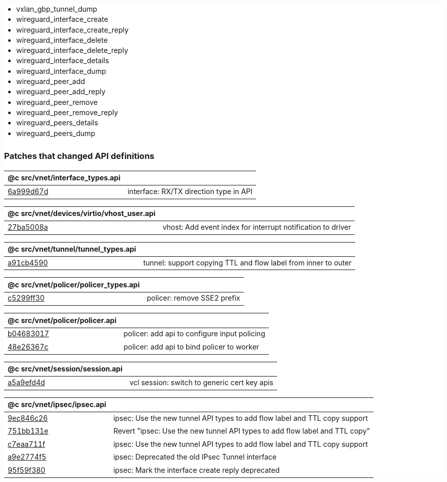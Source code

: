 - vxlan_gbp_tunnel_dump
- wireguard_interface_create
- wireguard_interface_create_reply
- wireguard_interface_delete
- wireguard_interface_delete_reply
- wireguard_interface_details
- wireguard_interface_dump
- wireguard_peer_add
- wireguard_peer_add_reply
- wireguard_peer_remove
- wireguard_peer_remove_reply
- wireguard_peers_details
- wireguard_peers_dump

### Patches that changed API definitions

| @c src/vnet/interface_types.api ||
| ------- | ------- |
| [6a999d67d](https://gerrit.fd.io/r/gitweb?p=vpp.git;a=commit;h=6a999d67d) | interface: RX/TX direction type in API |

| @c src/vnet/devices/virtio/vhost_user.api ||
| ------- | ------- |
| [27ba5008a](https://gerrit.fd.io/r/gitweb?p=vpp.git;a=commit;h=27ba5008a) | vhost: Add event index for interrupt notification to driver |

| @c src/vnet/tunnel/tunnel_types.api ||
| ------- | ------- |
| [a91cb4590](https://gerrit.fd.io/r/gitweb?p=vpp.git;a=commit;h=a91cb4590) | tunnel: support copying TTL and flow label from inner to outer |

| @c src/vnet/policer/policer_types.api ||
| ------- | ------- |
| [c5299ff30](https://gerrit.fd.io/r/gitweb?p=vpp.git;a=commit;h=c5299ff30) | policer: remove SSE2 prefix |

| @c src/vnet/policer/policer.api ||
| ------- | ------- |
| [b04683017](https://gerrit.fd.io/r/gitweb?p=vpp.git;a=commit;h=b04683017) | policer: add api to configure input policing |
| [48e26367c](https://gerrit.fd.io/r/gitweb?p=vpp.git;a=commit;h=48e26367c) | policer: add api to bind policer to worker |

| @c src/vnet/session/session.api ||
| ------- | ------- |
| [a5a9efd4d](https://gerrit.fd.io/r/gitweb?p=vpp.git;a=commit;h=a5a9efd4d) | vcl session: switch to generic cert key apis |

| @c src/vnet/ipsec/ipsec.api ||
| ------- | ------- |
| [9ec846c26](https://gerrit.fd.io/r/gitweb?p=vpp.git;a=commit;h=9ec846c26) | ipsec: Use the new tunnel API types to add flow label and TTL copy support |
| [751bb131e](https://gerrit.fd.io/r/gitweb?p=vpp.git;a=commit;h=751bb131e) | Revert "ipsec: Use the new tunnel API types to add flow label and TTL copy" |
| [c7eaa711f](https://gerrit.fd.io/r/gitweb?p=vpp.git;a=commit;h=c7eaa711f) | ipsec: Use the new tunnel API types to add flow label and TTL copy support |
| [a9e2774f5](https://gerrit.fd.io/r/gitweb?p=vpp.git;a=commit;h=a9e2774f5) | ipsec: Deprecated the old IPsec Tunnel interface |
| [95f59f380](https://gerrit.fd.io/r/gitweb?p=vpp.git;a=commit;h=95f59f380) | ipsec: Mark the interface create reply deprecated |
